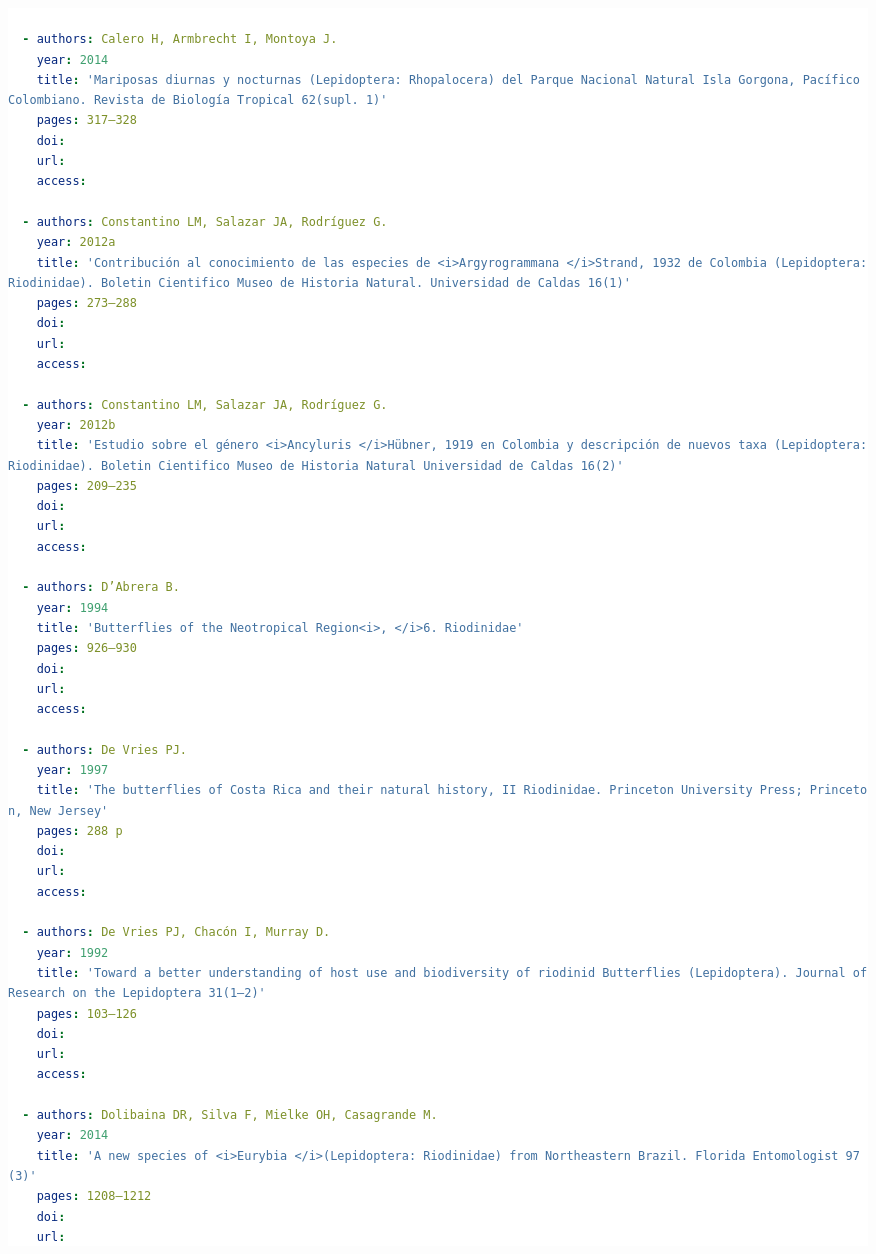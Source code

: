 ```yaml

  - authors: Calero H, Armbrecht I, Montoya J.
    year: 2014
    title: 'Mariposas diurnas y nocturnas (Lepidoptera: Rhopalocera) del Parque Nacional Natural Isla Gorgona, Pacífico Colombiano. Revista de Biología Tropical 62(supl. 1)'
    pages: 317–328
    doi: 
    url: 
    access: 

  - authors: Constantino LM, Salazar JA, Rodríguez G.
    year: 2012a
    title: 'Contribución al conocimiento de las especies de <i>Argyrogrammana </i>Strand, 1932 de Colombia (Lepidoptera: Riodinidae). Boletin Cientifico Museo de Historia Natural. Universidad de Caldas 16(1)'
    pages: 273–288
    doi: 
    url: 
    access: 

  - authors: Constantino LM, Salazar JA, Rodríguez G.
    year: 2012b
    title: 'Estudio sobre el género <i>Ancyluris </i>Hübner, 1919 en Colombia y descripción de nuevos taxa (Lepidoptera: Riodinidae). Boletin Cientifico Museo de Historia Natural Universidad de Caldas 16(2)'
    pages: 209–235
    doi: 
    url: 
    access: 

  - authors: D’Abrera B.
    year: 1994
    title: 'Butterflies of the Neotropical Region<i>, </i>6. Riodinidae'
    pages: 926–930
    doi: 
    url: 
    access: 

  - authors: De Vries PJ.
    year: 1997
    title: 'The butterflies of Costa Rica and their natural history, II Riodinidae. Princeton University Press; Princeton, New Jersey'
    pages: 288 p
    doi: 
    url: 
    access: 

  - authors: De Vries PJ, Chacón I, Murray D.
    year: 1992
    title: 'Toward a better understanding of host use and biodiversity of riodinid Butterflies (Lepidoptera). Journal of Research on the Lepidoptera 31(1–2)'
    pages: 103–126
    doi: 
    url: 
    access: 

  - authors: Dolibaina DR, Silva F, Mielke OH, Casagrande M.
    year: 2014
    title: 'A new species of <i>Eurybia </i>(Lepidoptera: Riodinidae) from Northeastern Brazil. Florida Entomologist 97(3)'
    pages: 1208–1212
    doi: 
    url: 
```
